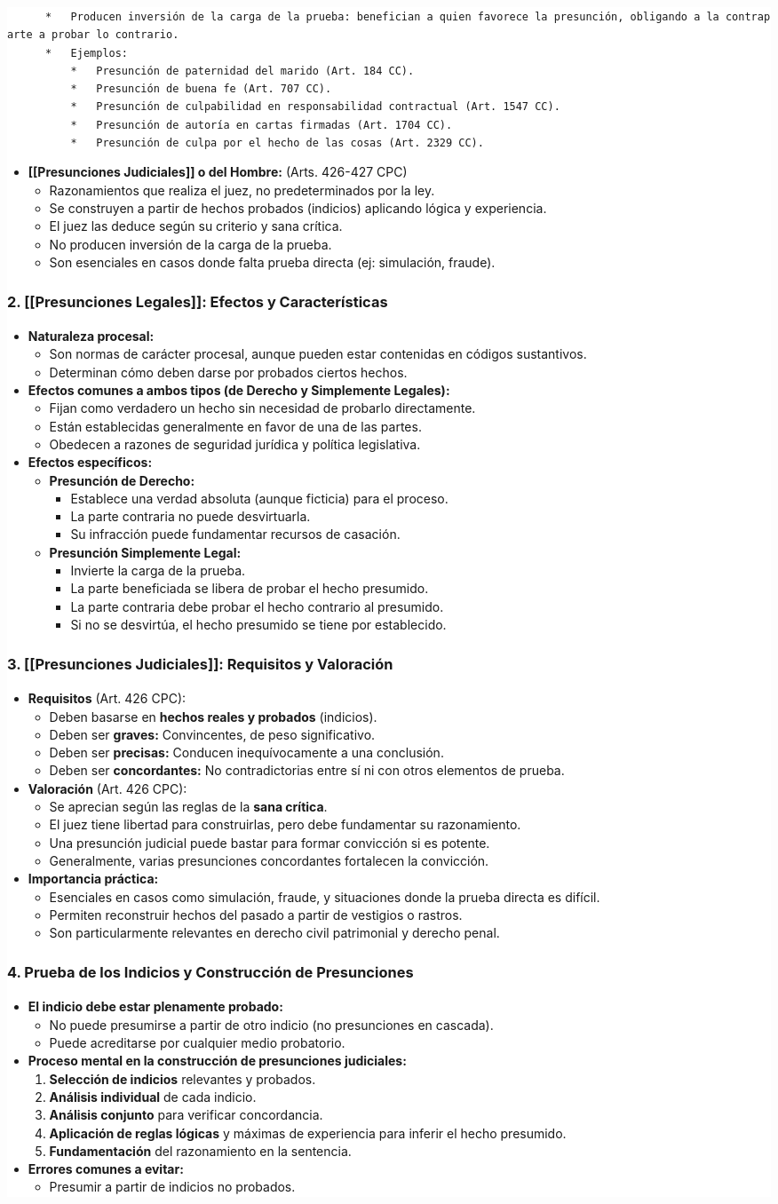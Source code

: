           *   Producen inversión de la carga de la prueba: benefician a quien favorece la presunción, obligando a la contraparte a probar lo contrario.
          *   Ejemplos:
              *   Presunción de paternidad del marido (Art. 184 CC).
              *   Presunción de buena fe (Art. 707 CC).
              *   Presunción de culpabilidad en responsabilidad contractual (Art. 1547 CC).
              *   Presunción de autoría en cartas firmadas (Art. 1704 CC).
              *   Presunción de culpa por el hecho de las cosas (Art. 2329 CC).
   - **[[Presunciones Judiciales]] o del Hombre:** (Arts. 426-427 CPC)
      *   Razonamientos que realiza el juez, no predeterminados por la ley.
      *   Se construyen a partir de hechos probados (indicios) aplicando lógica y experiencia.
      *   El juez las deduce según su criterio y sana crítica.
      *   No producen inversión de la carga de la prueba.
      *   Son esenciales en casos donde falta prueba directa (ej: simulación, fraude).

### 2. [[Presunciones Legales]]: Efectos y Características
   - **Naturaleza procesal:**
      *   Son normas de carácter procesal, aunque pueden estar contenidas en códigos sustantivos.
      *   Determinan cómo deben darse por probados ciertos hechos.
   - **Efectos comunes a ambos tipos (de Derecho y Simplemente Legales):**
      *   Fijan como verdadero un hecho sin necesidad de probarlo directamente.
      *   Están establecidas generalmente en favor de una de las partes.
      *   Obedecen a razones de seguridad jurídica y política legislativa.
   - **Efectos específicos:**
      *   **Presunción de Derecho:** 
          *   Establece una verdad absoluta (aunque ficticia) para el proceso.
          *   La parte contraria no puede desvirtuarla.
          *   Su infracción puede fundamentar recursos de casación.
      *   **Presunción Simplemente Legal:** 
          *   Invierte la carga de la prueba.
          *   La parte beneficiada se libera de probar el hecho presumido.
          *   La parte contraria debe probar el hecho contrario al presumido.
          *   Si no se desvirtúa, el hecho presumido se tiene por establecido.

### 3. [[Presunciones Judiciales]]: Requisitos y Valoración
   - **Requisitos** (Art. 426 CPC):
      *   Deben basarse en **hechos reales y probados** (indicios).
      *   Deben ser **graves:** Convincentes, de peso significativo.
      *   Deben ser **precisas:** Conducen inequívocamente a una conclusión.
      *   Deben ser **concordantes:** No contradictorias entre sí ni con otros elementos de prueba.
   - **Valoración** (Art. 426 CPC):
      *   Se aprecian según las reglas de la **sana crítica**.
      *   El juez tiene libertad para construirlas, pero debe fundamentar su razonamiento.
      *   Una presunción judicial puede bastar para formar convicción si es potente.
      *   Generalmente, varias presunciones concordantes fortalecen la convicción.
   - **Importancia práctica:**
      *   Esenciales en casos como simulación, fraude, y situaciones donde la prueba directa es difícil.
      *   Permiten reconstruir hechos del pasado a partir de vestigios o rastros.
      *   Son particularmente relevantes en derecho civil patrimonial y derecho penal.

### 4. Prueba de los Indicios y Construcción de Presunciones
   - **El indicio debe estar plenamente probado:**
      *   No puede presumirse a partir de otro indicio (no presunciones en cascada).
      *   Puede acreditarse por cualquier medio probatorio.
   - **Proceso mental en la construcción de presunciones judiciales:**
      1.  **Selección de indicios** relevantes y probados.
      2.  **Análisis individual** de cada indicio.
      3.  **Análisis conjunto** para verificar concordancia.
      4.  **Aplicación de reglas lógicas** y máximas de experiencia para inferir el hecho presumido.
      5.  **Fundamentación** del razonamiento en la sentencia.
   - **Errores comunes a evitar:**
      *   Presumir a partir de indicios no probados.